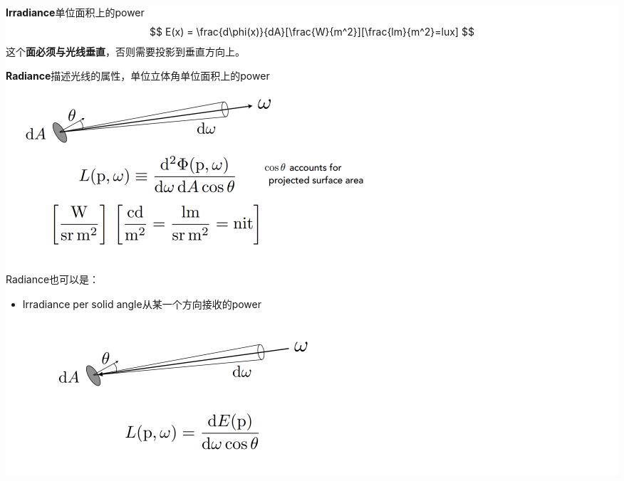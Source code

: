 **Irradiance**单位面积上的power
$$
E(x) = \frac{d\phi(x)}{dA}[\frac{W}{m^2}][\frac{lm}{m^2}=lux]
$$
这个**面必须与光线垂直**，否则需要投影到垂直方向上。



**Radiance**描述光线的属性，单位立体角单位面积上的power

<img src="assets/image-20240415103431225.png" alt="image-20240415103431225" style="zoom:50%;" />

Radiance也可以是：

- Irradiance per solid angle从某一个方向接收的power

  <img src="assets/image-20240416012259470.png" alt="image-20240416012259470" style="zoom:50%;" />
